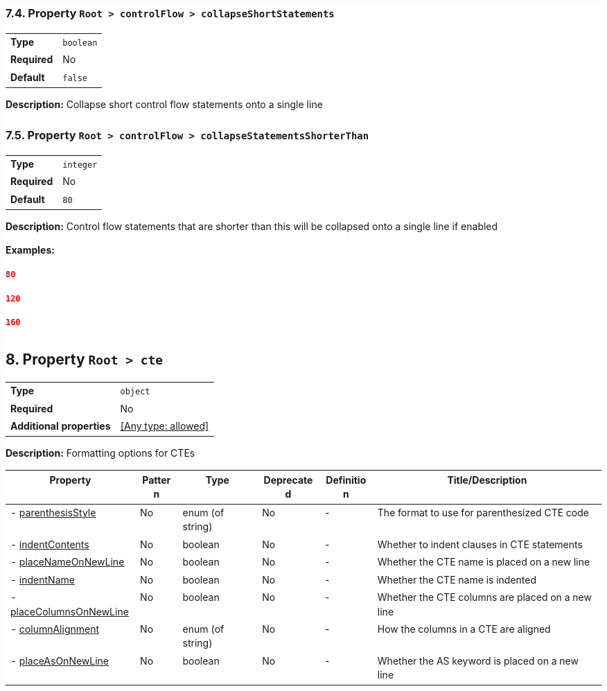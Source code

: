 ### <a name="controlFlow_collapseShortStatements"></a>7.4. Property `Root > controlFlow > collapseShortStatements`

|              |           |
| ------------ | --------- |
| **Type**     | `boolean` |
| **Required** | No        |
| **Default**  | `false`   |

**Description:** Collapse short control flow statements onto a single line

### <a name="controlFlow_collapseStatementsShorterThan"></a>7.5. Property `Root > controlFlow > collapseStatementsShorterThan`

|              |           |
| ------------ | --------- |
| **Type**     | `integer` |
| **Required** | No        |
| **Default**  | `80`      |

**Description:** Control flow statements that are shorter than this will be collapsed onto a single line if enabled

**Examples:** 

```json
80
```

```json
120
```

```json
160
```

## <a name="cte"></a>8. Property `Root > cte`

|                           |                                                                           |
| ------------------------- | ------------------------------------------------------------------------- |
| **Type**                  | `object`                                                                  |
| **Required**              | No                                                                        |
| **Additional properties** | [[Any type: allowed]](# "Additional Properties of any type are allowed.") |

**Description:** Formatting options for CTEs

| Property                                               | Pattern | Type             | Deprecated | Definition | Title/Description                                |
| ------------------------------------------------------ | ------- | ---------------- | ---------- | ---------- | ------------------------------------------------ |
| - [parenthesisStyle](#cte_parenthesisStyle )           | No      | enum (of string) | No         | -          | The format to use for parenthesized CTE code     |
| - [indentContents](#cte_indentContents )               | No      | boolean          | No         | -          | Whether to indent clauses in CTE statements      |
| - [placeNameOnNewLine](#cte_placeNameOnNewLine )       | No      | boolean          | No         | -          | Whether the CTE name is placed on a new line     |
| - [indentName](#cte_indentName )                       | No      | boolean          | No         | -          | Whether the CTE name is indented                 |
| - [placeColumnsOnNewLine](#cte_placeColumnsOnNewLine ) | No      | boolean          | No         | -          | Whether the CTE columns are placed on a new line |
| - [columnAlignment](#cte_columnAlignment )             | No      | enum (of string) | No         | -          | How the columns in a CTE are aligned             |
| - [placeAsOnNewLine](#cte_placeAsOnNewLine )           | No      | boolean          | No         | -          | Whether the AS keyword is placed on a new line   |